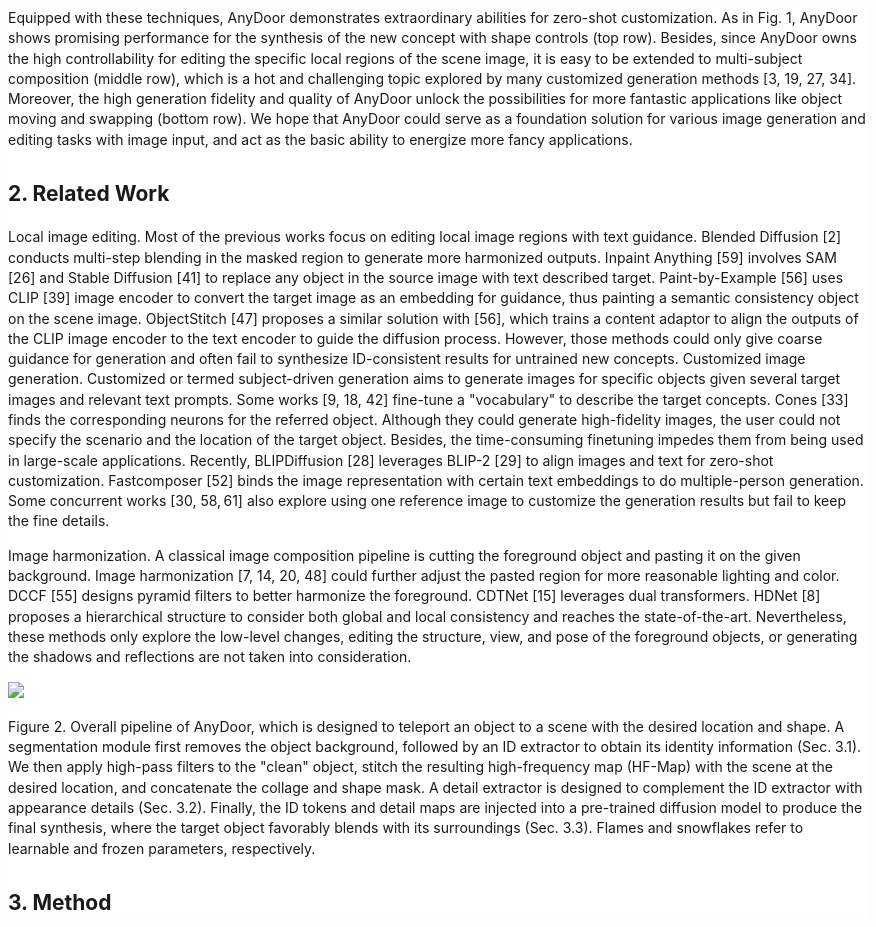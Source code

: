 Equipped with these techniques, AnyDoor demonstrates extraordinary abilities for zero-shot customization. As in Fig. 1, AnyDoor shows promising performance for the synthesis of the new concept with shape controls (top row). Besides, since AnyDoor owns the high controllability for editing the specific local regions of the scene image, it is easy to be extended to multi-subject composition (middle row), which is a hot and challenging topic explored by many customized generation methods [3, 19, 27, 34]. Moreover, the high generation fidelity and quality of AnyDoor unlock the possibilities for more fantastic applications like object moving and swapping (bottom row). We hope that AnyDoor could serve as a foundation solution for various image generation and editing tasks with image input, and act as the basic ability to energize more fancy applications.

## 2. Related Work

Local image editing. Most of the previous works focus on editing local image regions with text guidance. Blended Diffusion [2] conducts multi-step blending in the masked region to generate more harmonized outputs. Inpaint Anything [59] involves SAM [26] and Stable Diffusion [41] to replace any object in the source image with text described target. Paint-by-Example [56] uses CLIP [39] image encoder to convert the target image as an embedding for guidance, thus painting a semantic consistency object on the scene image. ObjectStitch [47] proposes a similar solution with [56], which trains a content adaptor to align the outputs of the CLIP image encoder to the text encoder to guide the diffusion process. However, those methods could only give coarse guidance for generation and often fail to synthesize ID-consistent results for untrained new concepts. Customized image generation. Customized or termed subject-driven generation aims to generate images for specific objects given several target images and relevant text prompts. Some works [9, 18, 42] fine-tune a "vocabulary" to describe the target concepts. Cones [33] finds the corresponding neurons for the referred object. Although they could generate high-fidelity images, the user could not specify the scenario and the location of the target object. Besides, the time-consuming finetuning impedes them from being used in large-scale applications. Recently, BLIPDiffusion [28] leverages BLIP-2 [29] to align images and text for zero-shot customization. Fastcomposer [52] binds the image representation with certain text embeddings to do multiple-person generation. Some concurrent works [30, $58,61]$ also explore using one reference image to customize the generation results but fail to keep the fine details.

Image harmonization. A classical image composition pipeline is cutting the foreground object and pasting it on the given background. Image harmonization [7, 14, 20, 48] could further adjust the pasted region for more reasonable lighting and color. DCCF [55] designs pyramid filters to better harmonize the foreground. CDTNet [15] leverages dual transformers. HDNet [8] proposes a hierarchical structure to consider both global and local consistency and reaches the state-of-the-art. Nevertheless, these methods only explore the low-level changes, editing the structure, view, and pose of the foreground objects, or generating the shadows and reflections are not taken into consideration.

![](https://cdn.mathpix.com/cropped/2024_06_04_e7ad5f1ddd7452157d65g-03.jpg?height=556&width=1718&top_left_y=237&top_left_x=168)

Figure 2. Overall pipeline of AnyDoor, which is designed to teleport an object to a scene with the desired location and shape. A segmentation module first removes the object background, followed by an ID extractor to obtain its identity information (Sec. 3.1). We then apply high-pass filters to the "clean" object, stitch the resulting high-frequency map (HF-Map) with the scene at the desired location, and concatenate the collage and shape mask. A detail extractor is designed to complement the ID extractor with appearance details (Sec. 3.2). Finally, the ID tokens and detail maps are injected into a pre-trained diffusion model to produce the final synthesis, where the target object favorably blends with its surroundings (Sec. 3.3). Flames and snowflakes refer to learnable and frozen parameters, respectively.

## 3. Method


[^0]:    *Corresponding author.